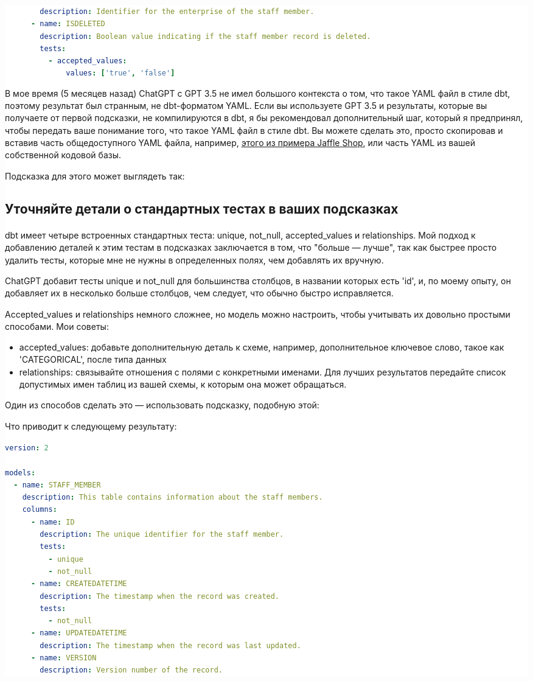 ```yaml
        description: Identifier for the enterprise of the staff member.
      - name: ISDELETED
        description: Boolean value indicating if the staff member record is deleted.
        tests:
          - accepted_values:
              values: ['true', 'false']
```

В мое время (5 месяцев назад) ChatGPT с GPT 3.5 не имел большого контекста о том, что такое YAML файл в стиле dbt, поэтому результат был странным, не dbt-форматом YAML. Если вы используете GPT 3.5 и результаты, которые вы получаете от первой подсказки, не компилируются в dbt, я бы рекомендовал дополнительный шаг, который я предпринял, чтобы передать ваше понимание того, что такое YAML файл в стиле dbt. Вы можете сделать это, просто скопировав и вставив часть общедоступного YAML файла, например, [этого из примера Jaffle Shop](https://github.com/dbt-labs/jaffle_shop/blob/main/models/schema.yml), или часть YAML из вашей собственной кодовой базы.

Подсказка для этого может выглядеть так:

<Lightbox src="/img/blog/2023-07-17-GPT-and-dbt-test/image2.png" title="Запрос ChatGPT на запоминание YAML в стиле dbt" />

## Уточняйте детали о стандартных тестах в ваших подсказках

dbt имеет четыре встроенных стандартных теста: unique, not_null, accepted_values и relationships. Мой подход к добавлению деталей к этим тестам в подсказках заключается в том, что "больше — лучше", так как быстрее просто удалить тесты, которые мне не нужны в определенных полях, чем добавлять их вручную.

ChatGPT добавит тесты unique и not_null для большинства столбцов, в названии которых есть 'id', и, по моему опыту, он добавляет их в несколько больше столбцов, чем следует, что обычно быстро исправляется.

Accepted_values и relationships немного сложнее, но модель можно настроить, чтобы учитывать их довольно простыми способами. Мои советы:

- accepted_values: добавьте дополнительную деталь к схеме, например, дополнительное ключевое слово, такое как 'CATEGORICAL', после типа данных
- relationships: связывайте отношения с полями с конкретными именами. Для лучших результатов передайте список допустимых имен таблиц из вашей схемы, к которым она может обращаться.

Один из способов сделать это — использовать подсказку, подобную этой:

<Lightbox src="/img/blog/2023-07-17-GPT-and-dbt-test/image3.png" title="Запрос ChatGPT на написание YAML в стиле dbt с общими тестами" />

Что приводит к следующему результату:

```yaml
version: 2

models:
  - name: STAFF_MEMBER
    description: This table contains information about the staff members.
    columns:
      - name: ID
        description: The unique identifier for the staff member.
        tests:
          - unique
          - not_null
      - name: CREATEDATETIME
        description: The timestamp when the record was created.
        tests:
          - not_null
      - name: UPDATEDATETIME
        description: The timestamp when the record was last updated.
      - name: VERSION
        description: Version number of the record.
```